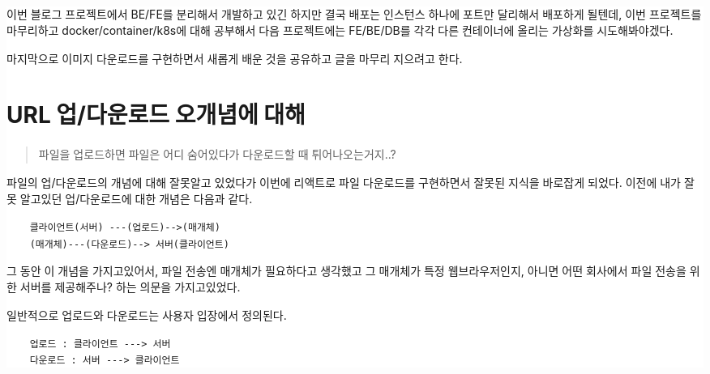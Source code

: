 이번 블로그 프로젝트에서 BE/FE를 분리해서 개발하고 있긴 하지만 결국 배포는 인스턴스 하나에 포트만 달리해서 배포하게 될텐데, 이번 프로젝트를 마무리하고 docker/container/k8s에 대해 공부해서 다음 프로젝트에는 FE/BE/DB를 각각 다른 컨테이너에 올리는 가상화를 시도해봐야겠다.

마지막으로 이미지 다운로드를 구현하면서 새롭게 배운 것을 공유하고 글을 마무리 지으려고 한다.

# URL 업/다운로드 오개념에 대해

> 파일을 업로드하면 파일은 어디 숨어있다가 다운로드할 때 튀어나오는거지..?

파일의 업/다운로드의 개념에 대해 잘못알고 있었다가 이번에 리액트로 파일 다운로드를 구현하면서 잘못된 지식을 바로잡게 되었다. 이전에 내가 잘못 알고있던 업/다운로드에 대한 개념은 다음과 같다.

        클라이언트(서버) ---(업로드)-->(매개체)
        (매개체)---(다운로드)--> 서버(클라이언트)

그 동안 이 개념을 가지고있어서, 파일 전송엔 매개체가 필요하다고 생각했고 그 매개체가 특정 웹브라우저인지, 아니면 어떤 회사에서 파일 전송을 위한 서버를 제공해주나? 하는 의문을 가지고있었다.

일반적으로 업로드와 다운로드는 사용자 입장에서 정의된다.

        업로드 : 클라이언트 ---> 서버
        다운로드 : 서버 ---> 클라이언트